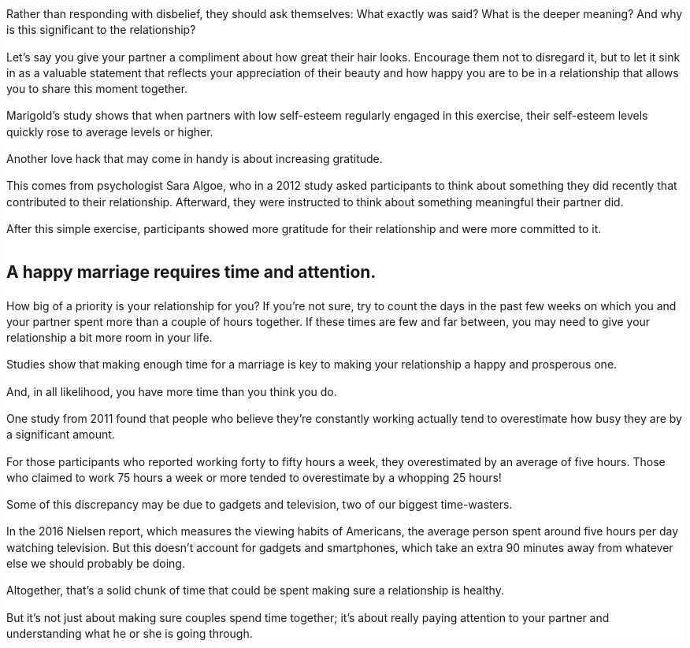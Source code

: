 Rather than responding with disbelief, they should ask themselves: What exactly
was said? What is the deeper meaning? And why is this significant to the
relationship?

Let’s say you give your partner a compliment about how great their hair looks.
Encourage them not to disregard it, but to let it sink in as a valuable
statement that reflects your appreciation of their beauty and how happy you are
to be in a relationship that allows you to share this moment together.

Marigold’s study shows that when partners with low self-esteem regularly
engaged in this exercise, their self-esteem levels quickly rose to average
levels or higher.

Another love hack that may come in handy is about increasing gratitude.

This comes from psychologist Sara Algoe, who in a 2012 study asked participants
to think about something they did recently that contributed to their
relationship. Afterward, they were instructed to think about something
meaningful their partner did.

After this simple exercise, participants showed more gratitude for their
relationship and were more committed to it.

## A happy marriage requires time and attention.

How big of a priority is your relationship for you? If you’re not sure, try to
count the days in the past few weeks on which you and your partner spent more
than a couple of hours together. If these times are few and far between, you
may need to give your relationship a bit more room in your life.

Studies show that making enough time for a marriage is key to making your
relationship a happy and prosperous one.

And, in all likelihood, you have more time than you think you do.

One study from 2011 found that people who believe they’re constantly working
actually tend to overestimate how busy they are by a significant amount.

For those participants who reported working forty to fifty hours a week, they
overestimated by an average of five hours. Those who claimed to work 75 hours a
week or more tended to overestimate by a whopping 25 hours!

Some of this discrepancy may be due to gadgets and television, two of our
biggest time-wasters.

In the 2016 Nielsen report, which measures the viewing habits of Americans, the
average person spent around five hours per day watching television. But this
doesn’t account for gadgets and smartphones, which take an extra 90 minutes
away from whatever else we should probably be doing.

Altogether, that’s a solid chunk of time that could be spent making sure a
relationship is healthy.

But it’s not just about making sure couples spend time together; it’s about
really paying attention to your partner and understanding what he or she is
going through.
